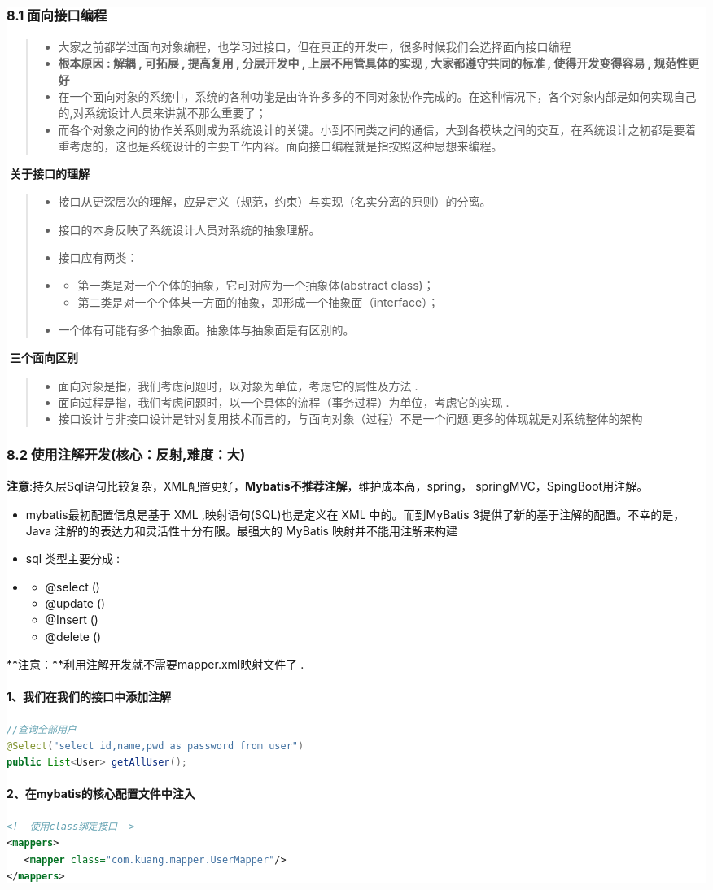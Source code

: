 ### 	8.1 面向接口编程

> - 大家之前都学过面向对象编程，也学习过接口，但在真正的开发中，很多时候我们会选择面向接口编程
> - **根本原因 :  解耦 , 可拓展 , 提高复用 , 分层开发中 , 上层不用管具体的实现 , 大家都遵守共同的标准 , 使得开发变得容易 , 规范性更好**
> - 在一个面向对象的系统中，系统的各种功能是由许许多多的不同对象协作完成的。在这种情况下，各个对象内部是如何实现自己的,对系统设计人员来讲就不那么重要了；
> - 而各个对象之间的协作关系则成为系统设计的关键。小到不同类之间的通信，大到各模块之间的交互，在系统设计之初都是要着重考虑的，这也是系统设计的主要工作内容。面向接口编程就是指按照这种思想来编程。

​		**关于接口的理解**

> - 接口从更深层次的理解，应是定义（规范，约束）与实现（名实分离的原则）的分离。
>
> - 接口的本身反映了系统设计人员对系统的抽象理解。
>
> - 接口应有两类：
>
> - - 第一类是对一个个体的抽象，它可对应为一个抽象体(abstract class)；
>   - 第二类是对一个个体某一方面的抽象，即形成一个抽象面（interface）；
>
> - 一个体有可能有多个抽象面。抽象体与抽象面是有区别的。



​		**三个面向区别**

> - 面向对象是指，我们考虑问题时，以对象为单位，考虑它的属性及方法 .
> - 面向过程是指，我们考虑问题时，以一个具体的流程（事务过程）为单位，考虑它的实现 .
> - 接口设计与非接口设计是针对复用技术而言的，与面向对象（过程）不是一个问题.更多的体现就是对系统整体的架构

### 	8.2 使用注解开发(核心：反射,难度：大)

​	**注意**:持久层Sql语句比较复杂，XML配置更好，**Mybatis不推荐注解**，维护成本高，spring， springMVC，SpingBoot用注解。

- mybatis最初配置信息是基于 XML ,映射语句(SQL)也是定义在 XML 中的。而到MyBatis 3提供了新的基于注解的配置。不幸的是，Java 注解的的表达力和灵活性十分有限。最强大的 MyBatis 映射并不能用注解来构建

- sql 类型主要分成 :

- - @select ()
  - @update ()
  - @Insert ()
  - @delete ()

**注意：**利用注解开发就不需要mapper.xml映射文件了 .

#### 1、我们在我们的接口中添加注解

```java
//查询全部用户
@Select("select id,name,pwd as password from user")
public List<User> getAllUser();
```

#### 2、在mybatis的核心配置文件中注入

```xml
<!--使用class绑定接口-->
<mappers>
   <mapper class="com.kuang.mapper.UserMapper"/>
</mappers>
```
